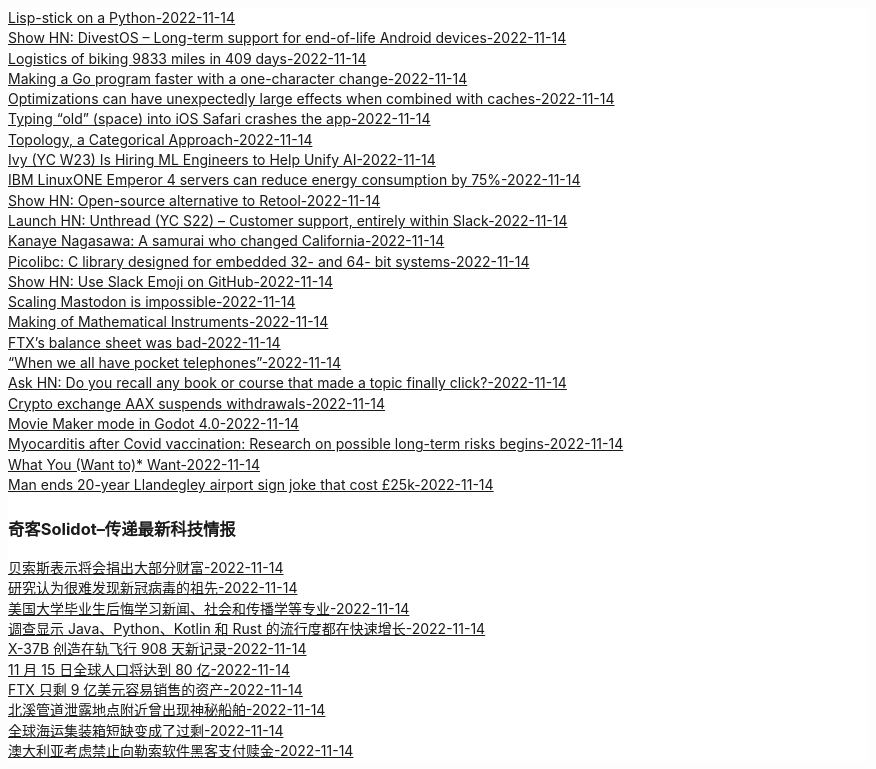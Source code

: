 <a target=_blank rel=nofollow href="https://docs.hylang.org/en/stable/tutorial.html" >Lisp-stick on a Python-2022-11-14</a><br/><a target=_blank rel=nofollow href="https://divestos.org" >Show HN: DivestOS – Long-term support for end-of-life Android devices-2022-11-14</a><br/><a target=_blank rel=nofollow href="https://www.peterispedaling.com/blog/wrap-up-trip-logistics" >Logistics of biking 9833 miles in 409 days-2022-11-14</a><br/><a target=_blank rel=nofollow href="https://hmarr.com/blog/go-allocation-hunting/" >Making a Go program faster with a one-character change-2022-11-14</a><br/><a target=_blank rel=nofollow href="https://justinblank.com/notebooks/performanceoptimizationscanhaveunexpectedlylargeeffectswhencombinedwithcaches.html" >Optimizations can have unexpectedly large effects when combined with caches-2022-11-14</a><br/><a target=_blank rel=nofollow href="https://twitter.com/matthew_d_green/status/1592209243331268608" >Typing “old” (space) into iOS Safari crashes the app-2022-11-14</a><br/><a target=_blank rel=nofollow href="https://topology.mitpress.mit.edu/" >Topology, a Categorical Approach-2022-11-14</a><br/><a target=_blank rel=nofollow href="https://www.ycombinator.com/companies/ivy/jobs" >Ivy (YC W23) Is Hiring ML Engineers to Help Unify AI-2022-11-14</a><br/><a target=_blank rel=nofollow href="https://www.ibm.com/uk-en/products/linuxone-emperor-4" >IBM LinuxONE Emperor 4 servers can reduce energy consumption by 75%-2022-11-14</a><br/><a target=_blank rel=nofollow href="https://github.com/openblocks-dev/openblocks" >Show HN: Open-source alternative to Retool-2022-11-14</a><br/><a target=_blank rel=nofollow href="https://news.ycombinator.com/item?id=33593456" >Launch HN: Unthread (YC S22) – Customer support, entirely within Slack-2022-11-14</a><br/><a target=_blank rel=nofollow href="https://www.bbc.com/travel/article/20221113-kanaye-nagasawa-the-samurai-who-forever-changed-california" >Kanaye Nagasawa: A samurai who changed California-2022-11-14</a><br/><a target=_blank rel=nofollow href="https://github.com/picolibc/picolibc" >Picolibc: C library designed for embedded 32- and 64- bit systems-2022-11-14</a><br/><a target=_blank rel=nofollow href="https://single-emoji.vercel.app" >Show HN: Use Slack Emoji on GitHub-2022-11-14</a><br/><a target=_blank rel=nofollow href="https://lucumr.pocoo.org/2022/11/14/scaling-mastodon/" >Scaling Mastodon is impossible-2022-11-14</a><br/><a target=_blank rel=nofollow href="https://www.c82.net/blog/?id=90" >Making of Mathematical Instruments-2022-11-14</a><br/><a target=_blank rel=nofollow href="https://www.bloomberg.com/opinion/articles/2022-11-14/ftx-s-balance-sheet-was-bad" >FTX’s balance sheet was bad-2022-11-14</a><br/><a target=_blank rel=nofollow href="https://www.openculture.com/2022/08/when-we-all-have-pocket-telephones.html" >“When we all have pocket telephones”-2022-11-14</a><br/><a target=_blank rel=nofollow href="https://news.ycombinator.com/item?id=33593631" >Ask HN: Do you recall any book or course that made a topic finally click?-2022-11-14</a><br/><a target=_blank rel=nofollow href="https://trends.aax.com/important-update-forward-through-adversity" >Crypto exchange AAX suspends withdrawals-2022-11-14</a><br/><a target=_blank rel=nofollow href="https://godotengine.org/article/movie-maker-mode-arrives-in-godot-4" >Movie Maker mode in Godot 4.0-2022-11-14</a><br/><a target=_blank rel=nofollow href="https://www.nbcnews.com/health/health-news/myocarditis-covid-vaccine-research-long-term-effects-rcna55666" >Myocarditis after Covid vaccination: Research on possible long-term risks begins-2022-11-14</a><br/><a target=_blank rel=nofollow href="http://paulgraham.com/want.html" >What You (Want to)* Want-2022-11-14</a><br/><a target=_blank rel=nofollow href="https://www.bbc.com/news/uk-wales-63600184" >Man ends 20-year Llandegley airport sign joke that cost £25k-2022-11-14</a><br/>



###  奇客Solidot–传递最新科技情报

<a target=_blank rel=nofollow href="https://www.solidot.org/story?sid=73364" >贝索斯表示将会捐出大部分财富-2022-11-14</a><br/><a target=_blank rel=nofollow href="https://www.solidot.org/story?sid=73363" >研究认为很难发现新冠病毒的祖先-2022-11-14</a><br/><a target=_blank rel=nofollow href="https://www.solidot.org/story?sid=73362" >美国大学毕业生后悔学习新闻、社会和传播学等专业-2022-11-14</a><br/><a target=_blank rel=nofollow href="https://www.solidot.org/story?sid=73361" >调查显示 Java、Python、Kotlin 和 Rust 的流行度都在快速增长-2022-11-14</a><br/><a target=_blank rel=nofollow href="https://www.solidot.org/story?sid=73360" >X-37B 创造在轨飞行 908 天新记录-2022-11-14</a><br/><a target=_blank rel=nofollow href="https://www.solidot.org/story?sid=73358" >11 月 15 日全球人口将达到 80 亿-2022-11-14</a><br/><a target=_blank rel=nofollow href="https://www.solidot.org/story?sid=73357" >FTX 只剩 9 亿美元容易销售的资产-2022-11-14</a><br/><a target=_blank rel=nofollow href="https://www.solidot.org/story?sid=73356" >北溪管道泄露地点附近曾出现神秘船舶-2022-11-14</a><br/><a target=_blank rel=nofollow href="https://www.solidot.org/story?sid=73355" >全球海运集装箱短缺变成了过剩-2022-11-14</a><br/><a target=_blank rel=nofollow href="https://www.solidot.org/story?sid=73354" >澳大利亚考虑禁止向勒索软件黑客支付赎金-2022-11-14</a><br/>
